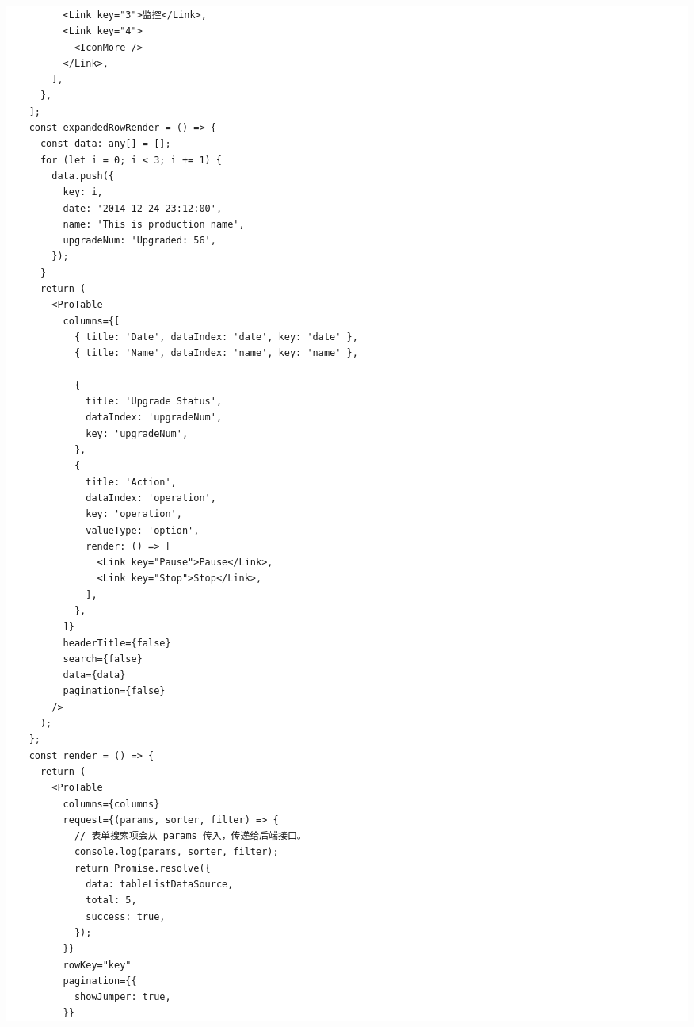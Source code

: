 ```tsx
          <Link key="3">监控</Link>,
          <Link key="4">
            <IconMore />
          </Link>,
        ],
      },
    ];
    const expandedRowRender = () => {
      const data: any[] = [];
      for (let i = 0; i < 3; i += 1) {
        data.push({
          key: i,
          date: '2014-12-24 23:12:00',
          name: 'This is production name',
          upgradeNum: 'Upgraded: 56',
        });
      }
      return (
        <ProTable
          columns={[
            { title: 'Date', dataIndex: 'date', key: 'date' },
            { title: 'Name', dataIndex: 'name', key: 'name' },

            {
              title: 'Upgrade Status',
              dataIndex: 'upgradeNum',
              key: 'upgradeNum',
            },
            {
              title: 'Action',
              dataIndex: 'operation',
              key: 'operation',
              valueType: 'option',
              render: () => [
                <Link key="Pause">Pause</Link>,
                <Link key="Stop">Stop</Link>,
              ],
            },
          ]}
          headerTitle={false}
          search={false}
          data={data}
          pagination={false}
        />
      );
    };
    const render = () => {
      return (
        <ProTable
          columns={columns}
          request={(params, sorter, filter) => {
            // 表单搜索项会从 params 传入，传递给后端接口。
            console.log(params, sorter, filter);
            return Promise.resolve({
              data: tableListDataSource,
              total: 5,
              success: true,
            });
          }}
          rowKey="key"
          pagination={{
            showJumper: true,
          }}
```
